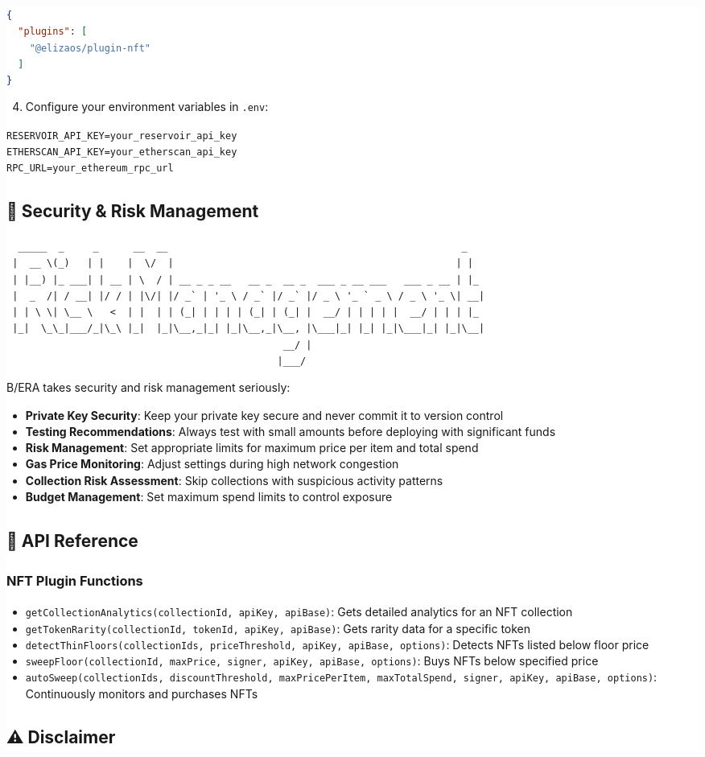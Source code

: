 ```json
{
  "plugins": [
    "@elizaos/plugin-nft"
  ]
}
```

4. Configure your environment variables in `.env`:

```
RESERVOIR_API_KEY=your_reservoir_api_key
ETHERSCAN_API_KEY=your_etherscan_api_key
RPC_URL=your_ethereum_rpc_url
```

## 🔐 Security & Risk Management

```
  _____  _     _      __  __                                                   _   
 |  __ \(_)   | |    |  \/  |                                                 | |  
 | |__) |_ ___| | __ | \  / | __ _ _ __   __ _  __ _  ___ _ __ ___   ___ _ __ | |_ 
 |  _  /| / __| |/ / | |\/| |/ _` | '_ \ / _` |/ _` |/ _ \ '_ ` _ \ / _ \ '_ \| __|
 | | \ \| \__ \   <  | |  | | (_| | | | | (_| | (_| |  __/ | | | | |  __/ | | | |_ 
 |_|  \_\_|___/_|\_\ |_|  |_|\__,_|_| |_|\__,_|\__, |\___|_| |_| |_|\___|_| |_|\__|
                                                __/ |                              
                                               |___/                               
```

B/ERA takes security and risk management seriously:

- **Private Key Security**: Keep your private key secure and never commit it to version control
- **Testing Recommendations**: Always test with small amounts before deploying with significant funds
- **Risk Management**: Set appropriate limits for maximum price per item and total spend
- **Gas Price Monitoring**: Adjust settings during high network congestion
- **Collection Risk Assessment**: Skip collections with suspicious activity patterns
- **Budget Management**: Set maximum spend limits to control exposure

## 📝 API Reference

### NFT Plugin Functions

- `getCollectionAnalytics(collectionId, apiKey, apiBase)`: Gets detailed analytics for an NFT collection
- `getTokenRarity(collectionId, tokenId, apiKey, apiBase)`: Gets rarity data for a specific token
- `detectThinFloors(collectionIds, priceThreshold, apiKey, apiBase, options)`: Detects NFTs listed below floor price
- `sweepFloor(collectionId, maxPrice, signer, apiKey, apiBase, options)`: Buys NFTs below specified price
- `autoSweep(collectionIds, discountThreshold, maxPricePerItem, maxTotalSpend, signer, apiKey, apiBase, options)`: Continuously monitors and purchases NFTs

## ⚠️ Disclaimer
